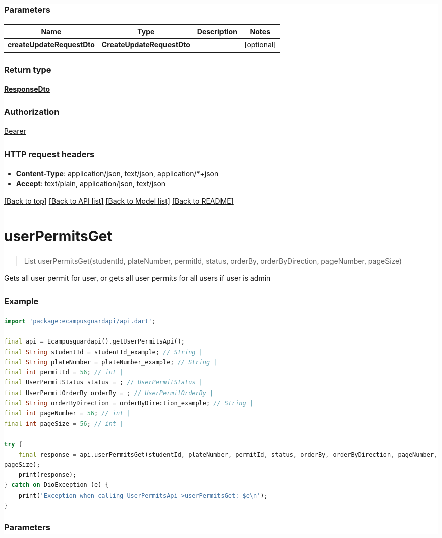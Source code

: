 ### Parameters

Name | Type | Description  | Notes
------------- | ------------- | ------------- | -------------
 **createUpdateRequestDto** | [**CreateUpdateRequestDto**](CreateUpdateRequestDto.md)|  | [optional] 

### Return type

[**ResponseDto**](ResponseDto.md)

### Authorization

[Bearer](../README.md#Bearer)

### HTTP request headers

 - **Content-Type**: application/json, text/json, application/*+json
 - **Accept**: text/plain, application/json, text/json

[[Back to top]](#) [[Back to API list]](../README.md#documentation-for-api-endpoints) [[Back to Model list]](../README.md#documentation-for-models) [[Back to README]](../README.md)

# **userPermitsGet**
> List<UserPermitDto> userPermitsGet(studentId, plateNumber, permitId, status, orderBy, orderByDirection, pageNumber, pageSize)

Gets all user permit for user, or gets all user permits for all users if user is admin

### Example
```dart
import 'package:ecampusguardapi/api.dart';

final api = Ecampusguardapi().getUserPermitsApi();
final String studentId = studentId_example; // String | 
final String plateNumber = plateNumber_example; // String | 
final int permitId = 56; // int | 
final UserPermitStatus status = ; // UserPermitStatus | 
final UserPermitOrderBy orderBy = ; // UserPermitOrderBy | 
final String orderByDirection = orderByDirection_example; // String | 
final int pageNumber = 56; // int | 
final int pageSize = 56; // int | 

try {
    final response = api.userPermitsGet(studentId, plateNumber, permitId, status, orderBy, orderByDirection, pageNumber, pageSize);
    print(response);
} catch on DioException (e) {
    print('Exception when calling UserPermitsApi->userPermitsGet: $e\n');
}
```

### Parameters
